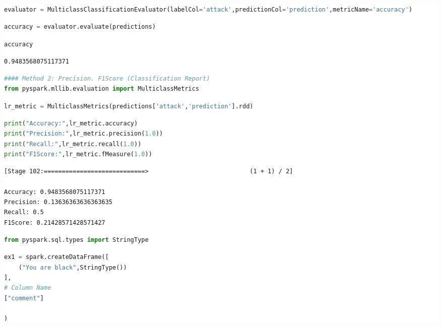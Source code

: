 
```python
evaluator = MulticlassClassificationEvaluator(labelCol='attack',predictionCol='prediction',metricName='accuracy')
```


```python
accuracy = evaluator.evaluate(predictions)
```

                                                                                    


```python
accuracy
```




    0.9483568075117371




```python
#### Method 2: Precision. F1Score (Classification Report)
from pyspark.mllib.evaluation import MulticlassMetrics
```


```python
lr_metric = MulticlassMetrics(predictions['attack','prediction'].rdd)
```

                                                                                    


```python
print("Accuracy:",lr_metric.accuracy)
print("Precision:",lr_metric.precision(1.0))
print("Recall:",lr_metric.recall(1.0))
print("F1Score:",lr_metric.fMeasure(1.0))
```

    [Stage 102:============================>                            (1 + 1) / 2]

    Accuracy: 0.9483568075117371
    Precision: 0.13636363636363635
    Recall: 0.5
    F1Score: 0.21428571428571427


                                                                                    


```python
from pyspark.sql.types import StringType
```


```python
ex1 = spark.createDataFrame([
    ("You are black",StringType())
],
# Column Name
["comment"]

)
```
